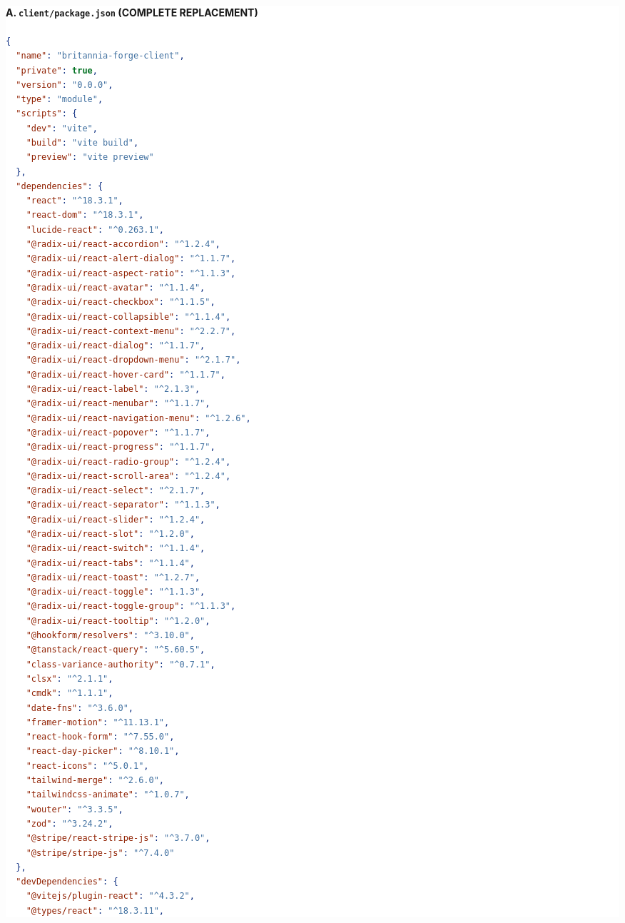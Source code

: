 #### A. `client/package.json` (COMPLETE REPLACEMENT)
```json
{
  "name": "britannia-forge-client",
  "private": true,
  "version": "0.0.0",
  "type": "module",
  "scripts": {
    "dev": "vite",
    "build": "vite build",
    "preview": "vite preview"
  },
  "dependencies": {
    "react": "^18.3.1",
    "react-dom": "^18.3.1",
    "lucide-react": "^0.263.1",
    "@radix-ui/react-accordion": "^1.2.4",
    "@radix-ui/react-alert-dialog": "^1.1.7",
    "@radix-ui/react-aspect-ratio": "^1.1.3",
    "@radix-ui/react-avatar": "^1.1.4",
    "@radix-ui/react-checkbox": "^1.1.5",
    "@radix-ui/react-collapsible": "^1.1.4",
    "@radix-ui/react-context-menu": "^2.2.7",
    "@radix-ui/react-dialog": "^1.1.7",
    "@radix-ui/react-dropdown-menu": "^2.1.7",
    "@radix-ui/react-hover-card": "^1.1.7",
    "@radix-ui/react-label": "^2.1.3",
    "@radix-ui/react-menubar": "^1.1.7",
    "@radix-ui/react-navigation-menu": "^1.2.6",
    "@radix-ui/react-popover": "^1.1.7",
    "@radix-ui/react-progress": "^1.1.7",
    "@radix-ui/react-radio-group": "^1.2.4",
    "@radix-ui/react-scroll-area": "^1.2.4",
    "@radix-ui/react-select": "^2.1.7",
    "@radix-ui/react-separator": "^1.1.3",
    "@radix-ui/react-slider": "^1.2.4",
    "@radix-ui/react-slot": "^1.2.0",
    "@radix-ui/react-switch": "^1.1.4",
    "@radix-ui/react-tabs": "^1.1.4",
    "@radix-ui/react-toast": "^1.2.7",
    "@radix-ui/react-toggle": "^1.1.3",
    "@radix-ui/react-toggle-group": "^1.1.3",
    "@radix-ui/react-tooltip": "^1.2.0",
    "@hookform/resolvers": "^3.10.0",
    "@tanstack/react-query": "^5.60.5",
    "class-variance-authority": "^0.7.1",
    "clsx": "^2.1.1",
    "cmdk": "^1.1.1",
    "date-fns": "^3.6.0",
    "framer-motion": "^11.13.1",
    "react-hook-form": "^7.55.0",
    "react-day-picker": "^8.10.1",
    "react-icons": "^5.0.1",
    "tailwind-merge": "^2.6.0",
    "tailwindcss-animate": "^1.0.7",
    "wouter": "^3.3.5",
    "zod": "^3.24.2",
    "@stripe/react-stripe-js": "^3.7.0",
    "@stripe/stripe-js": "^7.4.0"
  },
  "devDependencies": {
    "@vitejs/plugin-react": "^4.3.2",
    "@types/react": "^18.3.11",
```